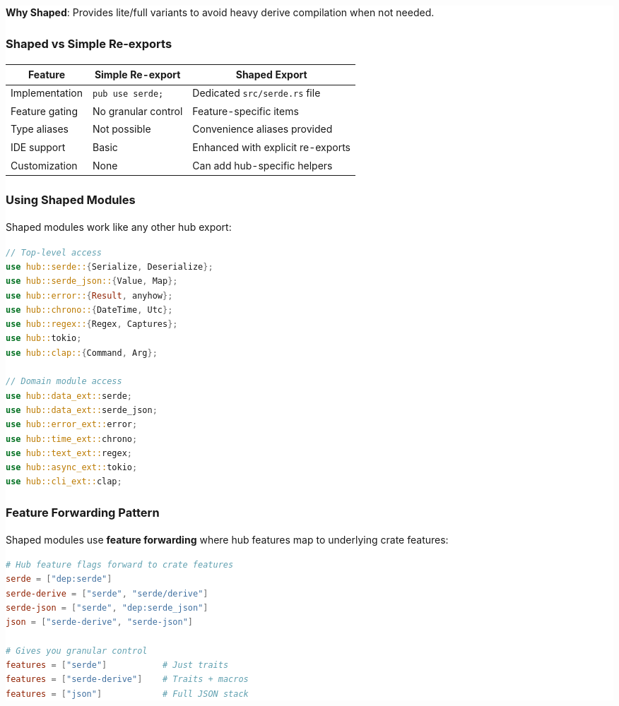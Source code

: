 **Why Shaped**: Provides lite/full variants to avoid heavy derive compilation when not needed.

### Shaped vs Simple Re-exports

| Feature | Simple Re-export | Shaped Export |
|---------|------------------|---------------|
| Implementation | `pub use serde;` | Dedicated `src/serde.rs` file |
| Feature gating | No granular control | Feature-specific items |
| Type aliases | Not possible | Convenience aliases provided |
| IDE support | Basic | Enhanced with explicit re-exports |
| Customization | None | Can add hub-specific helpers |

### Using Shaped Modules

Shaped modules work like any other hub export:

```rust
// Top-level access
use hub::serde::{Serialize, Deserialize};
use hub::serde_json::{Value, Map};
use hub::error::{Result, anyhow};
use hub::chrono::{DateTime, Utc};
use hub::regex::{Regex, Captures};
use hub::tokio;
use hub::clap::{Command, Arg};

// Domain module access
use hub::data_ext::serde;
use hub::data_ext::serde_json;
use hub::error_ext::error;
use hub::time_ext::chrono;
use hub::text_ext::regex;
use hub::async_ext::tokio;
use hub::cli_ext::clap;
```

### Feature Forwarding Pattern

Shaped modules use **feature forwarding** where hub features map to underlying crate features:

```toml
# Hub feature flags forward to crate features
serde = ["dep:serde"]
serde-derive = ["serde", "serde/derive"]
serde-json = ["serde", "dep:serde_json"]
json = ["serde-derive", "serde-json"]

# Gives you granular control
features = ["serde"]           # Just traits
features = ["serde-derive"]    # Traits + macros
features = ["json"]            # Full JSON stack
```
